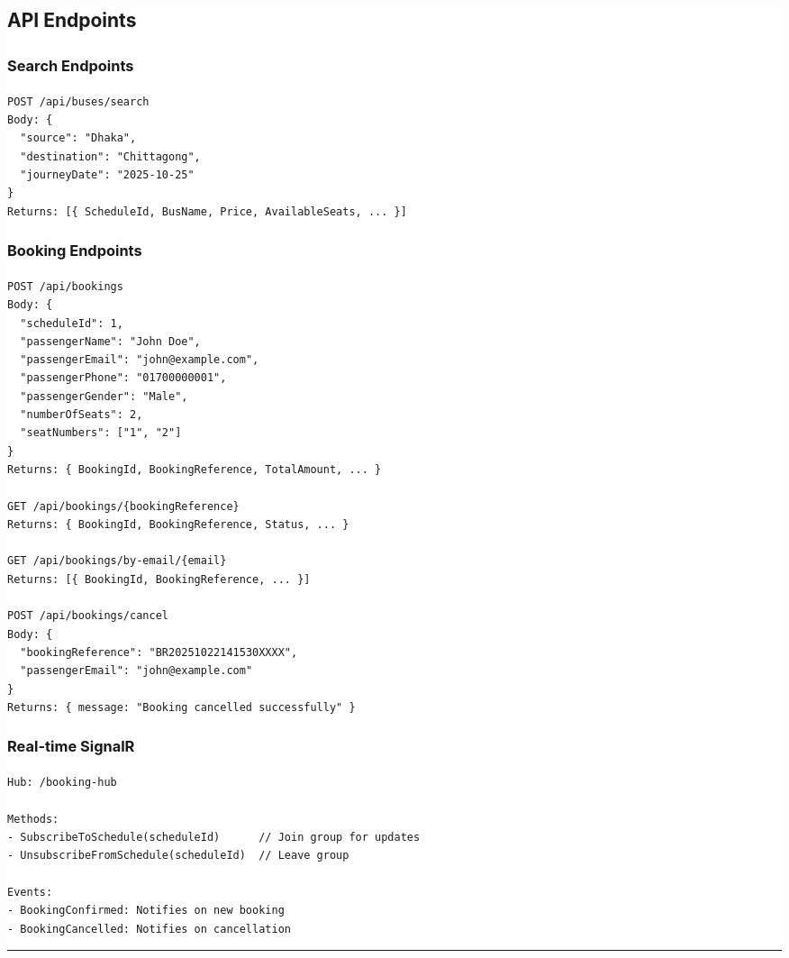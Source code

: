 ## API Endpoints

### Search Endpoints
```
POST /api/buses/search
Body: {
  "source": "Dhaka",
  "destination": "Chittagong",
  "journeyDate": "2025-10-25"
}
Returns: [{ ScheduleId, BusName, Price, AvailableSeats, ... }]
```

### Booking Endpoints
```
POST /api/bookings
Body: {
  "scheduleId": 1,
  "passengerName": "John Doe",
  "passengerEmail": "john@example.com",
  "passengerPhone": "01700000001",
  "passengerGender": "Male",
  "numberOfSeats": 2,
  "seatNumbers": ["1", "2"]
}
Returns: { BookingId, BookingReference, TotalAmount, ... }

GET /api/bookings/{bookingReference}
Returns: { BookingId, BookingReference, Status, ... }

GET /api/bookings/by-email/{email}
Returns: [{ BookingId, BookingReference, ... }]

POST /api/bookings/cancel
Body: {
  "bookingReference": "BR20251022141530XXXX",
  "passengerEmail": "john@example.com"
}
Returns: { message: "Booking cancelled successfully" }
```

### Real-time SignalR
```
Hub: /booking-hub

Methods:
- SubscribeToSchedule(scheduleId)      // Join group for updates
- UnsubscribeFromSchedule(scheduleId)  // Leave group

Events:
- BookingConfirmed: Notifies on new booking
- BookingCancelled: Notifies on cancellation
```

---